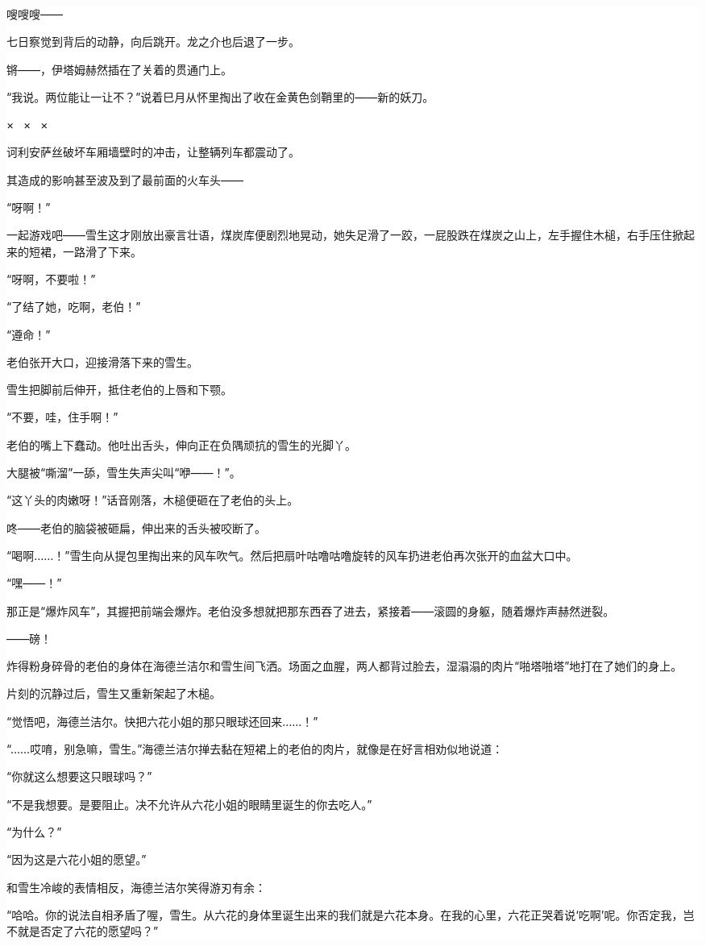 嗖嗖嗖——

七日察觉到背后的动静，向后跳开。龙之介也后退了一步。

锵——，伊塔姆赫然插在了关着的贯通门上。

“我说。两位能让一让不？”说着巳月从怀里掏出了收在金黄色剑鞘里的——新的妖刀。

×   ×   ×

诃利安萨丝破坏车厢墙壁时的冲击，让整辆列车都震动了。

其造成的影响甚至波及到了最前面的火车头——

“呀啊！”

一起游戏吧——雪生这才刚放出豪言壮语，煤炭库便剧烈地晃动，她失足滑了一跤，一屁股跌在煤炭之山上，左手握住木槌，右手压住掀起来的短裙，一路滑了下来。

“呀啊，不要啦！”

“了结了她，吃啊，老伯！”

“遵命！”

老伯张开大口，迎接滑落下来的雪生。

雪生把脚前后伸开，抵住老伯的上唇和下颚。

“不要，哇，住手啊！”

老伯的嘴上下蠢动。他吐出舌头，伸向正在负隅顽抗的雪生的光脚丫。

大腿被“嘶溜”一舔，雪生失声尖叫“咿——！”。

“这丫头的肉嫩呀！”话音刚落，木槌便砸在了老伯的头上。

咚——老伯的脑袋被砸扁，伸出来的舌头被咬断了。

“喝啊……！”雪生向从提包里掏出来的风车吹气。然后把扇叶咕噜咕噜旋转的风车扔进老伯再次张开的血盆大口中。

“嘿——！”

那正是“爆炸风车”，其握把前端会爆炸。老伯没多想就把那东西吞了进去，紧接着——滚圆的身躯，随着爆炸声赫然迸裂。

——磅！

炸得粉身碎骨的老伯的身体在海德兰洁尔和雪生间飞洒。场面之血腥，两人都背过脸去，湿溻溻的肉片“啪塔啪塔”地打在了她们的身上。

片刻的沉静过后，雪生又重新架起了木槌。

“觉悟吧，海德兰洁尔。快把六花小姐的那只眼球还回来……！”

“……哎唷，别急嘛，雪生。”海德兰洁尔掸去黏在短裙上的老伯的肉片，就像是在好言相劝似地说道：

“你就这么想要这只眼球吗？”

“不是我想要。是要阻止。决不允许从六花小姐的眼睛里诞生的你去吃人。”

“为什么？”

“因为这是六花小姐的愿望。”

和雪生冷峻的表情相反，海德兰洁尔笑得游刃有余：

“哈哈。你的说法自相矛盾了喔，雪生。从六花的身体里诞生出来的我们就是六花本身。在我的心里，六花正哭着说‘吃啊’呢。你否定我，岂不就是否定了六花的愿望吗？”
